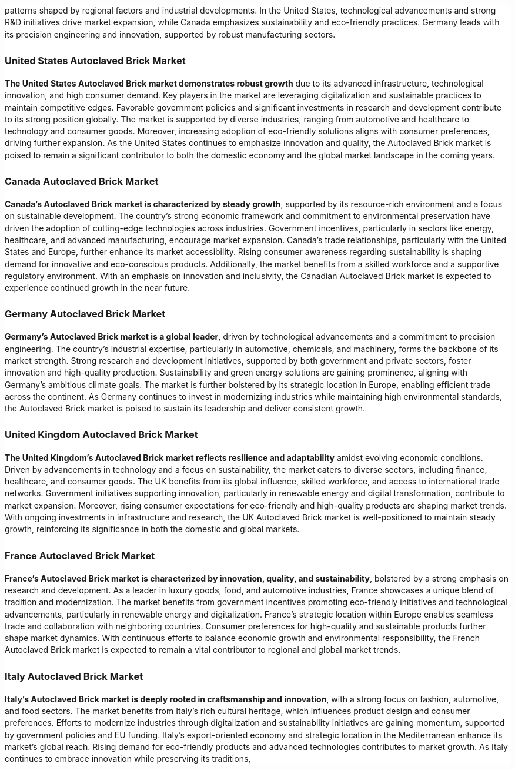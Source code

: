 patterns shaped by regional factors and industrial developments. In the United States, technological advancements and strong R&amp;D initiatives drive market expansion, while Canada emphasizes sustainability and eco-friendly practices. Germany leads with its precision engineering and innovation, supported by robust manufacturing sectors.</span></em></p></blockquote><h3><strong>United States Autoclaved Brick Market</strong></h3><p><strong>The United States Autoclaved Brick market demonstrates robust growth</strong> due to its advanced infrastructure, technological innovation, and high consumer demand. Key players in the market are leveraging digitalization and sustainable practices to maintain competitive edges. Favorable government policies and significant investments in research and development contribute to its strong position globally. The market is supported by diverse industries, ranging from automotive and healthcare to technology and consumer goods. Moreover, increasing adoption of eco-friendly solutions aligns with consumer preferences, driving further expansion. As the United States continues to emphasize innovation and quality, the Autoclaved Brick market is poised to remain a significant contributor to both the domestic economy and the global market landscape in the coming years.</p><h3><strong>Canada Autoclaved Brick Market</strong></h3><p><strong>Canada&rsquo;s Autoclaved Brick market is characterized by steady growth</strong>, supported by its resource-rich environment and a focus on sustainable development. The country&rsquo;s strong economic framework and commitment to environmental preservation have driven the adoption of cutting-edge technologies across industries. Government incentives, particularly in sectors like energy, healthcare, and advanced manufacturing, encourage market expansion. Canada&rsquo;s trade relationships, particularly with the United States and Europe, further enhance its market accessibility. Rising consumer awareness regarding sustainability is shaping demand for innovative and eco-conscious products. Additionally, the market benefits from a skilled workforce and a supportive regulatory environment. With an emphasis on innovation and inclusivity, the Canadian Autoclaved Brick market is expected to experience continued growth in the near future.</p><h3><strong>Germany Autoclaved Brick Market</strong></h3><p><strong>Germany&rsquo;s Autoclaved Brick market is a global leader</strong>, driven by technological advancements and a commitment to precision engineering. The country&rsquo;s industrial expertise, particularly in automotive, chemicals, and machinery, forms the backbone of its market strength. Strong research and development initiatives, supported by both government and private sectors, foster innovation and high-quality production. Sustainability and green energy solutions are gaining prominence, aligning with Germany&rsquo;s ambitious climate goals. The market is further bolstered by its strategic location in Europe, enabling efficient trade across the continent. As Germany continues to invest in modernizing industries while maintaining high environmental standards, the Autoclaved Brick market is poised to sustain its leadership and deliver consistent growth.</p><h3><strong>United Kingdom Autoclaved Brick Market</strong></h3><p><strong>The United Kingdom&rsquo;s Autoclaved Brick market reflects resilience and adaptability</strong> amidst evolving economic conditions. Driven by advancements in technology and a focus on sustainability, the market caters to diverse sectors, including finance, healthcare, and consumer goods. The UK benefits from its global influence, skilled workforce, and access to international trade networks. Government initiatives supporting innovation, particularly in renewable energy and digital transformation, contribute to market expansion. Moreover, rising consumer expectations for eco-friendly and high-quality products are shaping market trends. With ongoing investments in infrastructure and research, the UK Autoclaved Brick market is well-positioned to maintain steady growth, reinforcing its significance in both the domestic and global markets.</p><h3><strong>France Autoclaved Brick Market</strong></h3><p><strong>France&rsquo;s Autoclaved Brick market is characterized by innovation, quality, and sustainability</strong>, bolstered by a strong emphasis on research and development. As a leader in luxury goods, food, and automotive industries, France showcases a unique blend of tradition and modernization. The market benefits from government incentives promoting eco-friendly initiatives and technological advancements, particularly in renewable energy and digitalization. France&rsquo;s strategic location within Europe enables seamless trade and collaboration with neighboring countries. Consumer preferences for high-quality and sustainable products further shape market dynamics. With continuous efforts to balance economic growth and environmental responsibility, the French Autoclaved Brick market is expected to remain a vital contributor to regional and global market trends.</p><h3><strong>Italy Autoclaved Brick Market</strong></h3><p><strong>Italy&rsquo;s Autoclaved Brick market is deeply rooted in craftsmanship and innovation</strong>, with a strong focus on fashion, automotive, and food sectors. The market benefits from Italy&rsquo;s rich cultural heritage, which influences product design and consumer preferences. Efforts to modernize industries through digitalization and sustainability initiatives are gaining momentum, supported by government policies and EU funding. Italy&rsquo;s export-oriented economy and strategic location in the Mediterranean enhance its market&rsquo;s global reach. Rising demand for eco-friendly products and advanced technologies contributes to market growth. As Italy continues to embrace innovation while preserving its traditions,